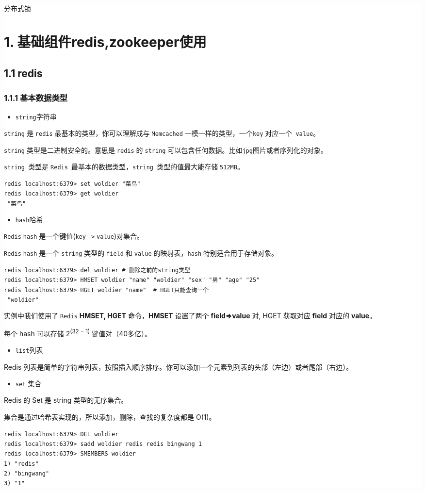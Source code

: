 分布式锁

# 1. 基础组件redis,zookeeper使用

## 1.1 redis

### 1.1.1 基本数据类型

- `string`字符串

`string` 是 `redis` 最基本的类型，你可以理解成与 `Memcached` 一模一样的类型，一个`key` 对应一个` value`。

`string` 类型是二进制安全的。意思是 `redis` 的 `string` 可以包含任何数据。比如`jpg`图片或者序列化的对象。

`string `类型是 `Redis `最基本的数据类型，`string `类型的值最大能存储 `512MB`。

```shell
redis localhost:6379> set woldier "菜鸟"
redis localhost:6379> get woldier 
 "菜鸟"
```

- `hash`哈希

`Redis` `hash` 是一个键值(`key` `->` `value`)对集合。

`Redis` `hash` 是一个 `string` 类型的 `field` 和 `value` 的映射表，`hash` 特别适合用于存储对象。

```shell
redis localhost:6379> del woldier # 删除之前的string类型
redis localhost:6379> HMSET woldier "name" "woldier" "sex" "男" "age" "25" 
redis localhost:6379> HGET woldier "name"  # HGET只能查询一个
 "woldier"
```

实例中我们使用了 `Redis` **HMSET, HGET** 命令，**HMSET** 设置了两个 **field=>value** 对, HGET 获取对应 **field** 对应的 **value**。

每个 hash 可以存储  $2 ^(32    - 1)$ 键值对（40多亿）。

- `list`列表

Redis 列表是简单的字符串列表，按照插入顺序排序。你可以添加一个元素到列表的头部（左边）或者尾部（右边）。

- `set` 集合

Redis 的 Set 是 string 类型的无序集合。

集合是通过哈希表实现的，所以添加，删除，查找的复杂度都是 O(1)。

```shell
redis localhost:6379> DEL woldier
redis localhost:6379> sadd woldier redis redis bingwang 1
redis localhost:6379> SMEMBERS woldier
1) "redis"
2) "bingwang"
3) "1"

```
